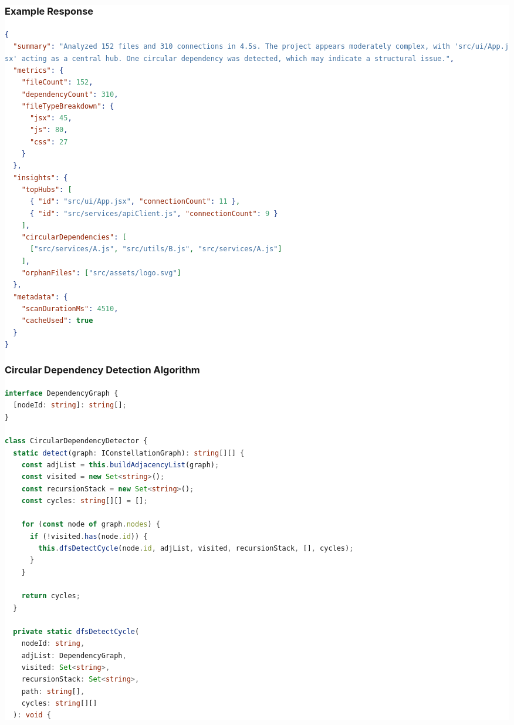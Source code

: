 ### Example Response

```json
{
  "summary": "Analyzed 152 files and 310 connections in 4.5s. The project appears moderately complex, with 'src/ui/App.jsx' acting as a central hub. One circular dependency was detected, which may indicate a structural issue.",
  "metrics": {
    "fileCount": 152,
    "dependencyCount": 310,
    "fileTypeBreakdown": {
      "jsx": 45,
      "js": 80,
      "css": 27
    }
  },
  "insights": {
    "topHubs": [
      { "id": "src/ui/App.jsx", "connectionCount": 11 },
      { "id": "src/services/apiClient.js", "connectionCount": 9 }
    ],
    "circularDependencies": [
      ["src/services/A.js", "src/utils/B.js", "src/services/A.js"]
    ],
    "orphanFiles": ["src/assets/logo.svg"]
  },
  "metadata": {
    "scanDurationMs": 4510,
    "cacheUsed": true
  }
}
```

### Circular Dependency Detection Algorithm

```typescript
interface DependencyGraph {
  [nodeId: string]: string[];
}

class CircularDependencyDetector {
  static detect(graph: IConstellationGraph): string[][] {
    const adjList = this.buildAdjacencyList(graph);
    const visited = new Set<string>();
    const recursionStack = new Set<string>();
    const cycles: string[][] = [];

    for (const node of graph.nodes) {
      if (!visited.has(node.id)) {
        this.dfsDetectCycle(node.id, adjList, visited, recursionStack, [], cycles);
      }
    }

    return cycles;
  }

  private static dfsDetectCycle(
    nodeId: string,
    adjList: DependencyGraph,
    visited: Set<string>,
    recursionStack: Set<string>,
    path: string[],
    cycles: string[][]
  ): void {
```
